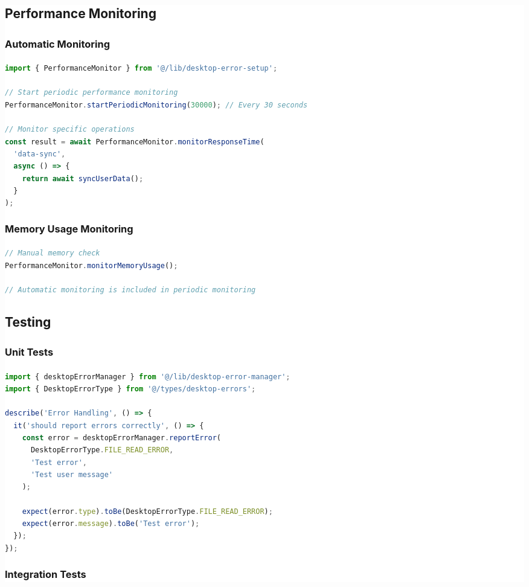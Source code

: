 ## Performance Monitoring

### Automatic Monitoring

```typescript
import { PerformanceMonitor } from '@/lib/desktop-error-setup';

// Start periodic performance monitoring
PerformanceMonitor.startPeriodicMonitoring(30000); // Every 30 seconds

// Monitor specific operations
const result = await PerformanceMonitor.monitorResponseTime(
  'data-sync',
  async () => {
    return await syncUserData();
  }
);
```

### Memory Usage Monitoring

```typescript
// Manual memory check
PerformanceMonitor.monitorMemoryUsage();

// Automatic monitoring is included in periodic monitoring
```

## Testing

### Unit Tests

```typescript
import { desktopErrorManager } from '@/lib/desktop-error-manager';
import { DesktopErrorType } from '@/types/desktop-errors';

describe('Error Handling', () => {
  it('should report errors correctly', () => {
    const error = desktopErrorManager.reportError(
      DesktopErrorType.FILE_READ_ERROR,
      'Test error',
      'Test user message'
    );
    
    expect(error.type).toBe(DesktopErrorType.FILE_READ_ERROR);
    expect(error.message).toBe('Test error');
  });
});
```

### Integration Tests
